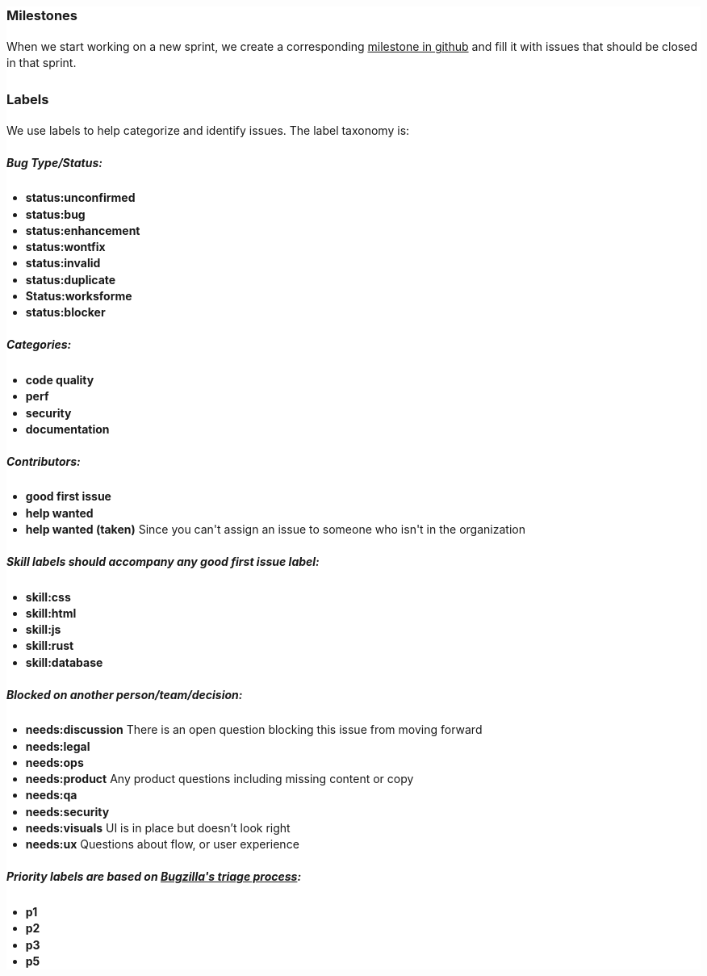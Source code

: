 ### Milestones

When we start working on a new sprint,
we create a corresponding
[milestone in github](https://github.com/mozilla/fxa/milestones)
and fill it with issues that should be closed in that sprint.

### Labels

We use labels to help categorize and identify issues. The label taxonomy is:

##### Bug Type/Status:
* **status:unconfirmed**
* **status:bug**
* **status:enhancement**
* **status:wontfix**
* **status:invalid**
* **status:duplicate**
* **Status:worksforme**
* **status:blocker**

##### Categories:
* **code quality**
* **perf**
* **security**
* **documentation**

##### Contributors:
* **good first issue**
* **help wanted**
* **help wanted (taken)** Since you can't assign an issue to someone who isn't in the organization

##### Skill labels should accompany any good first issue label:
* **skill:css**
* **skill:html**
* **skill:js**
* **skill:rust**
* **skill:database**

##### Blocked on another person/team/decision:
* **needs:discussion** There is an open question blocking this issue from moving forward
* **needs:legal**
* **needs:ops**
* **needs:product** Any product questions including missing content or copy
* **needs:qa**
* **needs:security**
* **needs:visuals**  UI is in place but doesn’t look right
* **needs:ux** Questions about flow, or user experience

##### Priority labels are based on [Bugzilla's triage process](https://mozilla.github.io/bug-handling/triage-bugzilla):
* **p1**
* **p2**
* **p3**
* **p5**
